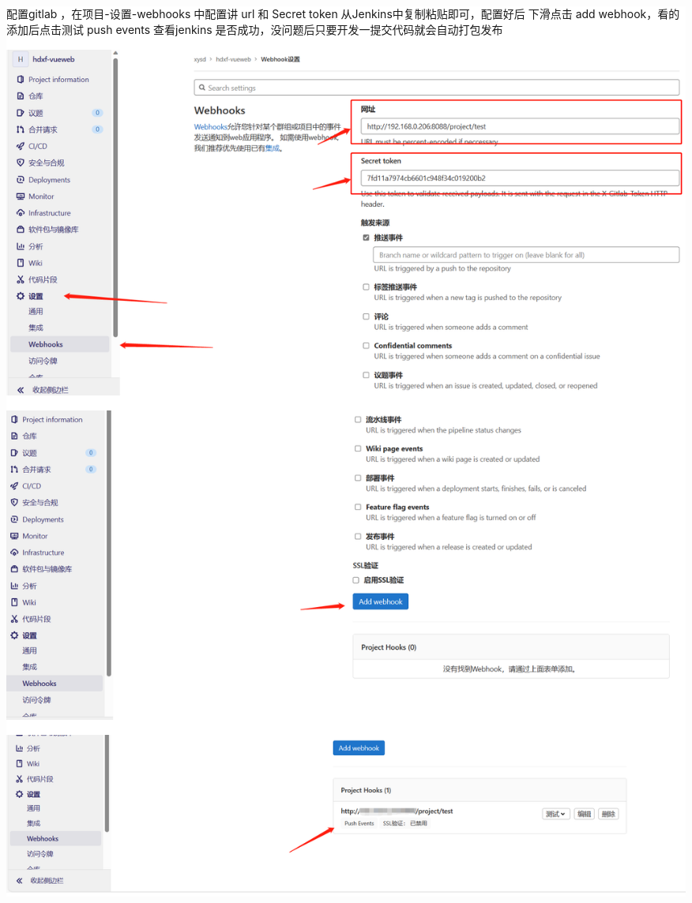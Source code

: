 配置gitlab ，在项目-设置-webhooks 中配置讲 url 和 Secret token 从Jenkins中复制粘贴即可，配置好后 下滑点击 add webhook，看的添加后点击测试 push events 查看jenkins 是否成功，没问题后只要开发一提交代码就会自动打包发布

![1693753251575](.\images\1693753251575.png)

![1693753302488](.\images\1693753302488.png)

![1693754126575](.\images\1693754126575.png)
